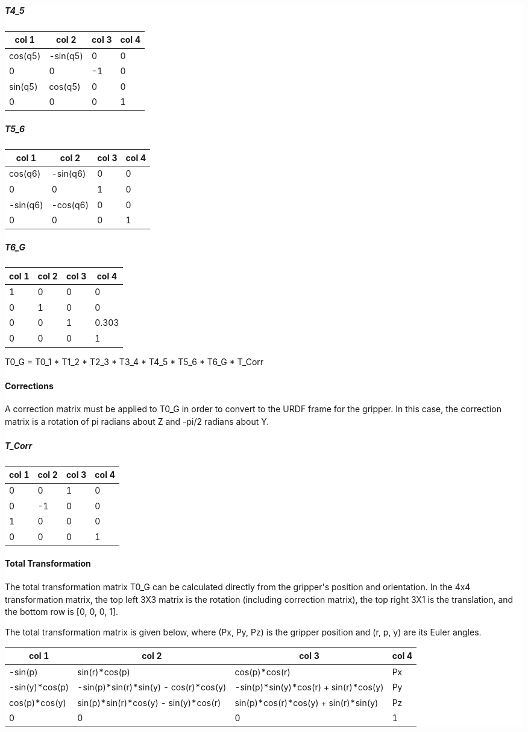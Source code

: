 ##### T4_5
col 1 | col 2 | col 3 | col 4
---|---|---|---
cos(q5) | -sin(q5) | 0 | 0
0 | 0 | -1 | 0
sin(q5) | cos(q5) | 0 | 0
0 | 0 | 0 | 1

##### T5_6
col 1 | col 2 | col 3 | col 4
---|---|---|---
cos(q6) | -sin(q6) | 0 | 0
0 | 0 | 1 | 0
-sin(q6) | -cos(q6) | 0 | 0
0 | 0 | 0 | 1

##### T6_G
col 1 | col 2 | col 3 | col 4
---|---|---|---
1 | 0 | 0 | 0
0 | 1 | 0 | 0
0 | 0 | 1 | 0.303
0 | 0 | 0 | 1

T0_G = T0_1 * T1_2 * T2_3 * T3_4 * T4_5 * T5_6 * T6_G * T_Corr

#### Corrections
A correction matrix must be applied to T0_G in order to convert to the URDF frame for the gripper. In this case, the 
correction matrix is a rotation of pi radians about Z and -pi/2 radians about Y.

##### T_Corr
col 1 | col 2 | col 3 | col 4
---|---|---|---
0 | 0 | 1 | 0
0 | -1 | 0 | 0
1 | 0 | 0 | 0
0 | 0 | 0 | 1

#### Total Transformation
The total transformation matrix T0_G can be calculated directly from the gripper's position and orientation.
In the 4x4 transformation matrix, the top left 3X3 matrix is the rotation (including correction matrix), the top right 
3X1 is the translation, and the bottom row is [0, 0, 0, 1].

The total transformation matrix is given below, where (Px, Py, Pz) is the gripper position and (r, p, y) are its Euler
angles.

col 1 | col 2 | col 3 | col 4
---|---|---|---
-sin(p) | sin(r)*cos(p) | cos(p)*cos(r) | Px
-sin(y)*cos(p) | -sin(p)*sin(r)*sin(y) - cos(r)*cos(y) | -sin(p)*sin(y)*cos(r) + sin(r)*cos(y) | Py
cos(p)*cos(y) | sin(p)*sin(r)*cos(y) - sin(y)*cos(r) | sin(p)*cos(r)*cos(y) + sin(r)*sin(y) | Pz
0 | 0 | 0 | 1


[//]: # (Image References)
[joints]: ./misc_images/joint_screenshot.png
[dh_params]: ./misc_images/dh_params.png
[dh_diagram]: ./misc_images/dh_diagram.jpg
[joints_2_and_3]: misc_images/joints2and3.png
[pick_and_place]: misc_images/pick_and_place.png